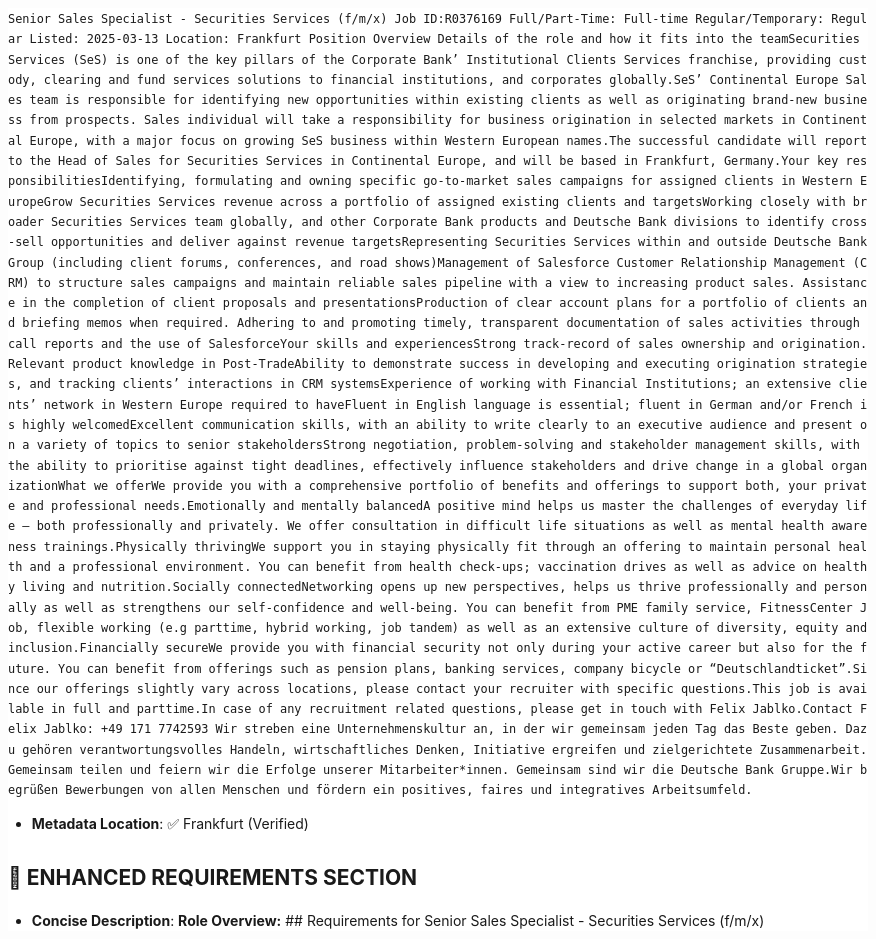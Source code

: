 ```
Senior Sales Specialist - Securities Services (f/m/x) Job ID:R0376169 Full/Part-Time: Full-time Regular/Temporary: Regular Listed: 2025-03-13 Location: Frankfurt Position Overview Details of the role and how it fits into the teamSecurities Services (SeS) is one of the key pillars of the Corporate Bank’ Institutional Clients Services franchise, providing custody, clearing and fund services solutions to financial institutions, and corporates globally.SeS’ Continental Europe Sales team is responsible for identifying new opportunities within existing clients as well as originating brand-new business from prospects. Sales individual will take a responsibility for business origination in selected markets in Continental Europe, with a major focus on growing SeS business within Western European names.The successful candidate will report to the Head of Sales for Securities Services in Continental Europe, and will be based in Frankfurt, Germany.Your key responsibilitiesIdentifying, formulating and owning specific go-to-market sales campaigns for assigned clients in Western EuropeGrow Securities Services revenue across a portfolio of assigned existing clients and targetsWorking closely with broader Securities Services team globally, and other Corporate Bank products and Deutsche Bank divisions to identify cross-sell opportunities and deliver against revenue targetsRepresenting Securities Services within and outside Deutsche Bank Group (including client forums, conferences, and road shows)Management of Salesforce Customer Relationship Management (CRM) to structure sales campaigns and maintain reliable sales pipeline with a view to increasing product sales. Assistance in the completion of client proposals and presentationsProduction of clear account plans for a portfolio of clients and briefing memos when required. Adhering to and promoting timely, transparent documentation of sales activities through call reports and the use of SalesforceYour skills and experiencesStrong track-record of sales ownership and origination. Relevant product knowledge in Post-TradeAbility to demonstrate success in developing and executing origination strategies, and tracking clients’ interactions in CRM systemsExperience of working with Financial Institutions; an extensive clients’ network in Western Europe required to haveFluent in English language is essential; fluent in German and/or French is highly welcomedExcellent communication skills, with an ability to write clearly to an executive audience and present on a variety of topics to senior stakeholdersStrong negotiation, problem-solving and stakeholder management skills, with the ability to prioritise against tight deadlines, effectively influence stakeholders and drive change in a global organizationWhat we offerWe provide you with a comprehensive portfolio of benefits and offerings to support both, your private and professional needs.Emotionally and mentally balancedA positive mind helps us master the challenges of everyday life – both professionally and privately. We offer consultation in difficult life situations as well as mental health awareness trainings.Physically thrivingWe support you in staying physically fit through an offering to maintain personal health and a professional environment. You can benefit from health check-ups; vaccination drives as well as advice on healthy living and nutrition.Socially connectedNetworking opens up new perspectives, helps us thrive professionally and personally as well as strengthens our self-confidence and well-being. You can benefit from PME family service, FitnessCenter Job, flexible working (e.g parttime, hybrid working, job tandem) as well as an extensive culture of diversity, equity and inclusion.Financially secureWe provide you with financial security not only during your active career but also for the future. You can benefit from offerings such as pension plans, banking services, company bicycle or “Deutschlandticket”.Since our offerings slightly vary across locations, please contact your recruiter with specific questions.This job is available in full and parttime.In case of any recruitment related questions, please get in touch with Felix Jablko.Contact Felix Jablko: +49 171 7742593 Wir streben eine Unternehmenskultur an, in der wir gemeinsam jeden Tag das Beste geben. Dazu gehören verantwortungsvolles Handeln, wirtschaftliches Denken, Initiative ergreifen und zielgerichtete Zusammenarbeit.Gemeinsam teilen und feiern wir die Erfolge unserer Mitarbeiter*innen. Gemeinsam sind wir die Deutsche Bank Gruppe.Wir begrüßen Bewerbungen von allen Menschen und fördern ein positives, faires und integratives Arbeitsumfeld.
```
- **Metadata Location**: ✅ Frankfurt (Verified)

## 🎯 ENHANCED REQUIREMENTS SECTION
- **Concise Description**: **Role Overview:** ## Requirements for Senior Sales Specialist - Securities Services (f/m/x)
